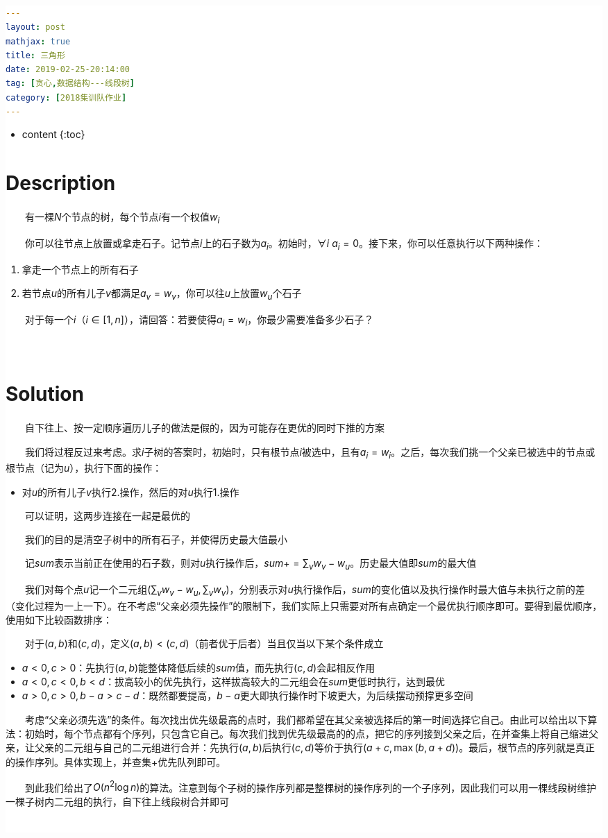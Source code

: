 ```yaml
---
layout: post
mathjax: true
title: 三角形
date: 2019-02-25-20:14:00
tag: [贪心,数据结构---线段树]
category: [2018集训队作业]
---
```

* content
{:toc}
# Description

　　有一棵$N$个节点的树，每个节点$i$有一个权值$w_i$

　　你可以往节点上放置或拿走石子。记节点$i$上的石子数为$a_i$。初始时，$\forall i\ a_i=0$。接下来，你可以任意执行以下两种操作：

1. 拿走一个节点上的所有石子

2. 若节点$u$的所有儿子$v$都满足$a_v=w_v$，你可以往$u$上放置$w_u$个石子

　　对于每一个$i$（$i \in [1,n]$），请回答：若要使得$a_i=w_i$，你最少需要准备多少石子？



　　

# Solution

　　自下往上、按一定顺序遍历儿子的做法是假的，因为可能存在更优的同时下推的方案

　　我们将过程反过来考虑。求$i$子树的答案时，初始时，只有根节点$i$被选中，且有$a_i=w_i$。之后，每次我们挑一个父亲已被选中的节点或根节点（记为$u$），执行下面的操作：

* 对$u​$的所有儿子$v​$执行2.操作，然后的对$u​$执行1.操作

　　可以证明，这两步连接在一起是最优的

　　我们的目的是清空子树中的所有石子，并使得历史最大值最小

　　记$sum$表示当前正在使用的石子数，则对$u$执行操作后，$sum+=\sum_vw_v-w_u$。历史最大值即$sum$的最大值

　　我们对每个点$u$记一个二元组$(\sum_vw_v-w_u,\sum_vw_v)$，分别表示对$u$执行操作后，$sum$的变化值以及执行操作时最大值与未执行之前的差（变化过程为一上一下）。在不考虑“父亲必须先操作”的限制下，我们实际上只需要对所有点确定一个最优执行顺序即可。要得到最优顺序，使用如下比较函数排序：

　　对于$(a,b)$和$(c,d)$，定义$(a,b)<(c,d)$（前者优于后者）当且仅当以下某个条件成立

* $a<0, c>0$：先执行$(a,b)$能整体降低后续的$sum$值，而先执行$(c,d)$会起相反作用
* $a<0,c<0,b<d$：拔高较小的优先执行，这样拔高较大的二元组会在$sum$更低时执行，达到最优
* $a>0,c>0,b-a>c-d$：既然都要提高，$b-a$更大即执行操作时下坡更大，为后续摆动预撑更多空间

　　考虑“父亲必须先选”的条件。每次找出优先级最高的点时，我们都希望在其父亲被选择后的第一时间选择它自己。由此可以给出以下算法：初始时，每个节点都有个序列，只包含它自己。每次我们找到优先级最高的的点，把它的序列接到父亲之后，在并查集上将自己缩进父亲，让父亲的二元组与自己的二元组进行合并：先执行$(a,b)$后执行$(c,d)$等价于执行$(a+c,\max(b,a+d))$。最后，根节点的序列就是真正的操作序列。具体实现上，并查集+优先队列即可。

　　到此我们给出了$O(n^2 \log n)$的算法。注意到每个子树的操作序列都是整棵树的操作序列的一个子序列，因此我们可以用一棵线段树维护一棵子树内二元组的执行，自下往上线段树合并即可

　　